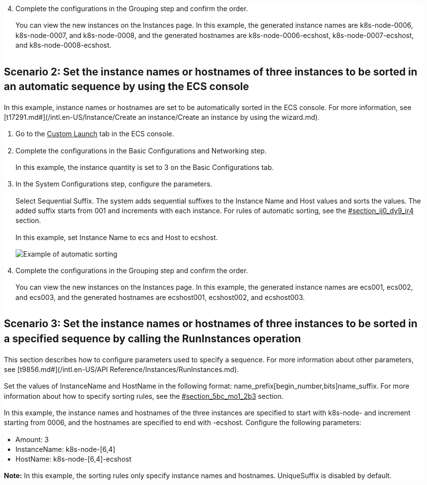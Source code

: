 4.  Complete the configurations in the Grouping step and confirm the order.

    You can view the new instances on the Instances page. In this example, the generated instance names are k8s-node-0006, k8s-node-0007, and k8s-node-0008, and the generated hostnames are k8s-node-0006-ecshost, k8s-node-0007-ecshost, and k8s-node-0008-ecshost.


## Scenario 2: Set the instance names or hostnames of three instances to be sorted in an automatic sequence by using the ECS console

In this example, instance names or hostnames are set to be automatically sorted in the ECS console. For more information, see [t17291.md\#](/intl.en-US/Instance/Create an instance/Create an instance by using the wizard.md).

1.  Go to the [Custom Launch](https://ecs-buy.aliyun.com/wizard/#/) tab in the ECS console.
2.  Complete the configurations in the Basic Configurations and Networking step.

    In this example, the instance quantity is set to 3 on the Basic Configurations tab.

3.  In the System Configurations step, configure the parameters.

    Select Sequential Suffix. The system adds sequential suffixes to the Instance Name and Host values and sorts the values. The added suffix starts from 001 and increments with each instance. For rules of automatic sorting, see the [\#section\_ij0\_dy9\_ir4](#section_ij0_dy9_ir4) section.

    In this example, set Instance Name to ecs and Host to ecshost.

    ![Example of automatic sorting](../images/p203046.png "Example of automatic sorting")

4.  Complete the configurations in the Grouping step and confirm the order.

    You can view the new instances on the Instances page. In this example, the generated instance names are ecs001, ecs002, and ecs003, and the generated hostnames are ecshost001, ecshost002, and ecshost003.


## Scenario 3: Set the instance names or hostnames of three instances to be sorted in a specified sequence by calling the RunInstances operation

This section describes how to configure parameters used to specify a sequence. For more information about other parameters, see [t9856.md\#](/intl.en-US/API Reference/Instances/RunInstances.md).

Set the values of InstanceName and HostName in the following format: name\_prefix\[begin\_number,bits\]name\_suffix. For more information about how to specify sorting rules, see the [\#section\_5bc\_mo1\_2b3](#section_5bc_mo1_2b3) section.

In this example, the instance names and hostnames of the three instances are specified to start with k8s-node- and increment starting from 0006, and the hostnames are specified to end with -ecshost. Configure the following parameters:

-   Amount: 3
-   InstanceName: k8s-node-\[6,4\]
-   HostName: k8s-node-\[6,4\]-ecshost

**Note:** In this example, the sorting rules only specify instance names and hostnames. UniqueSuffix is disabled by default.
